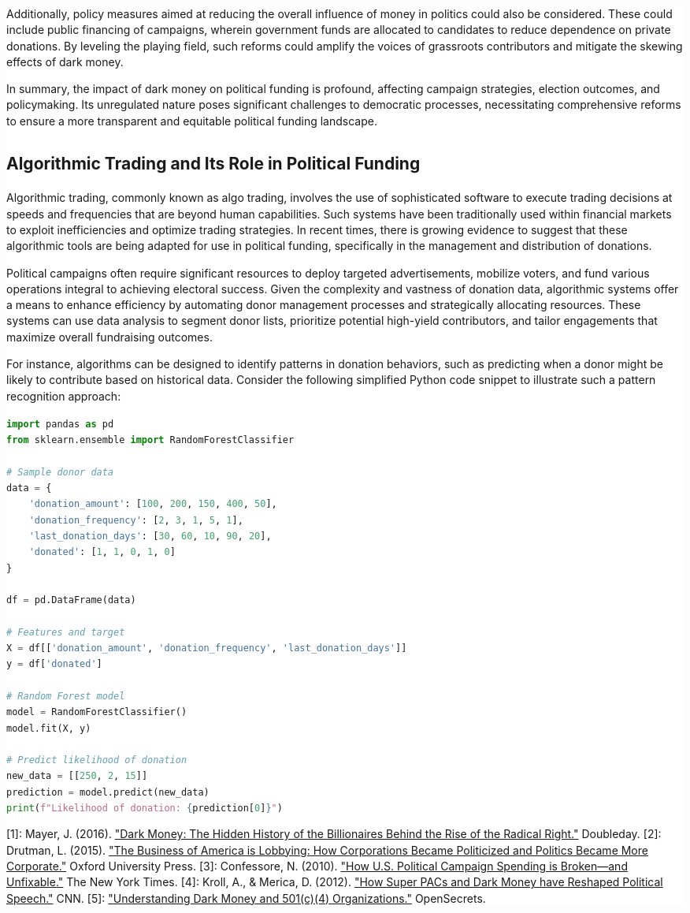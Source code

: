 Additionally, policy measures aimed at reducing the overall influence of money in politics could also be considered. These could include public financing of campaigns, wherein government funds are allocated to candidates to reduce dependence on private donations. By leveling the playing field, such reforms could amplify the voices of grassroots contributors and mitigate the skewing effects of dark money.

In summary, the impact of dark money on political funding is profound, affecting campaign strategies, election outcomes, and policymaking. Its unregulated nature poses significant challenges to democratic processes, necessitating comprehensive reforms to ensure a more transparent and equitable political funding landscape.

## Algorithmic Trading and Its Role in Political Funding

Algorithmic trading, commonly known as algo trading, involves the use of sophisticated software to execute trading decisions at speeds and frequencies that are beyond human capabilities. Such systems have been traditionally used within financial markets to exploit inefficiencies and optimize trading strategies. In recent times, there is growing evidence to suggest that these algorithmic tools are being adapted for use in political funding, specifically in the management and distribution of donations.

Political campaigns often require significant resources to deploy targeted advertisements, mobilize voters, and fund various operations integral to achieving electoral success. Given the complexity and vastness of donation data, algorithmic systems offer a means to enhance efficiency by automating donor management processes and strategically allocating resources. These systems can use data analysis to segment donor lists, prioritize potential high-yield contributors, and tailor engagements that maximize overall fundraising outcomes.

For instance, algorithms can be designed to identify patterns in donation behaviors, such as predicting when a donor might be likely to contribute based on historical data. Consider the following simplified Python code snippet to illustrate such a pattern recognition approach:

```python
import pandas as pd
from sklearn.ensemble import RandomForestClassifier

# Sample donor data
data = {
    'donation_amount': [100, 200, 150, 400, 50],
    'donation_frequency': [2, 3, 1, 5, 1],
    'last_donation_days': [30, 60, 10, 90, 20],
    'donated': [1, 1, 0, 1, 0]
}

df = pd.DataFrame(data)

# Features and target
X = df[['donation_amount', 'donation_frequency', 'last_donation_days']]
y = df['donated']

# Random Forest model
model = RandomForestClassifier()
model.fit(X, y)

# Predict likelihood of donation
new_data = [[250, 2, 15]]
prediction = model.predict(new_data)
print(f"Likelihood of donation: {prediction[0]}")
```


[1]: Mayer, J. (2016). ["Dark Money: The Hidden History of the Billionaires Behind the Rise of the Radical Right."](https://archive.org/details/darkmoneyhiddenh0000maye) Doubleday.
[2]: Drutman, L. (2015). ["The Business of America is Lobbying: How Corporations Became Politicized and Politics Became More Corporate."](https://academic.oup.com/book/9937) Oxford University Press.
[3]: Confessore, N. (2010). ["How U.S. Political Campaign Spending is Broken—and Unfixable."](https://usgovtpoli.commons.gc.cuny.edu/chapter-six-introduction-to-u-s-foreign-policy/) The New York Times.
[4]: Kroll, A., & Merica, D. (2012). ["How Super PACs and Dark Money have Reshaped Political Speech."](https://www.propublica.org/article/super-pacs-propublicas-guide-to-the-new-world-of-campaign-finance) CNN.
[5]: ["Understanding Dark Money and 501(c)(4) Organizations."](https://www.propublica.org/article/irs-political-dark-money-groups-501c4-tax-regulation) OpenSecrets.